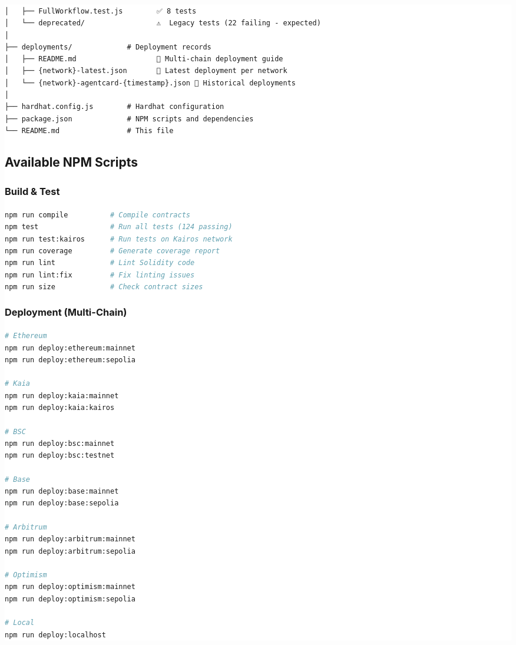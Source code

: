 ```
│   ├── FullWorkflow.test.js        ✅ 8 tests
│   └── deprecated/                 ⚠️  Legacy tests (22 failing - expected)
│
├── deployments/             # Deployment records
│   ├── README.md                   📝 Multi-chain deployment guide
│   ├── {network}-latest.json       📂 Latest deployment per network
│   └── {network}-agentcard-{timestamp}.json 📂 Historical deployments
│
├── hardhat.config.js        # Hardhat configuration
├── package.json             # NPM scripts and dependencies
└── README.md                # This file
```

## Available NPM Scripts

### Build & Test

```bash
npm run compile          # Compile contracts
npm test                 # Run all tests (124 passing)
npm run test:kairos      # Run tests on Kairos network
npm run coverage         # Generate coverage report
npm run lint             # Lint Solidity code
npm run lint:fix         # Fix linting issues
npm run size             # Check contract sizes
```

### Deployment (Multi-Chain)

```bash
# Ethereum
npm run deploy:ethereum:mainnet
npm run deploy:ethereum:sepolia

# Kaia
npm run deploy:kaia:mainnet
npm run deploy:kaia:kairos

# BSC
npm run deploy:bsc:mainnet
npm run deploy:bsc:testnet

# Base
npm run deploy:base:mainnet
npm run deploy:base:sepolia

# Arbitrum
npm run deploy:arbitrum:mainnet
npm run deploy:arbitrum:sepolia

# Optimism
npm run deploy:optimism:mainnet
npm run deploy:optimism:sepolia

# Local
npm run deploy:localhost
```
